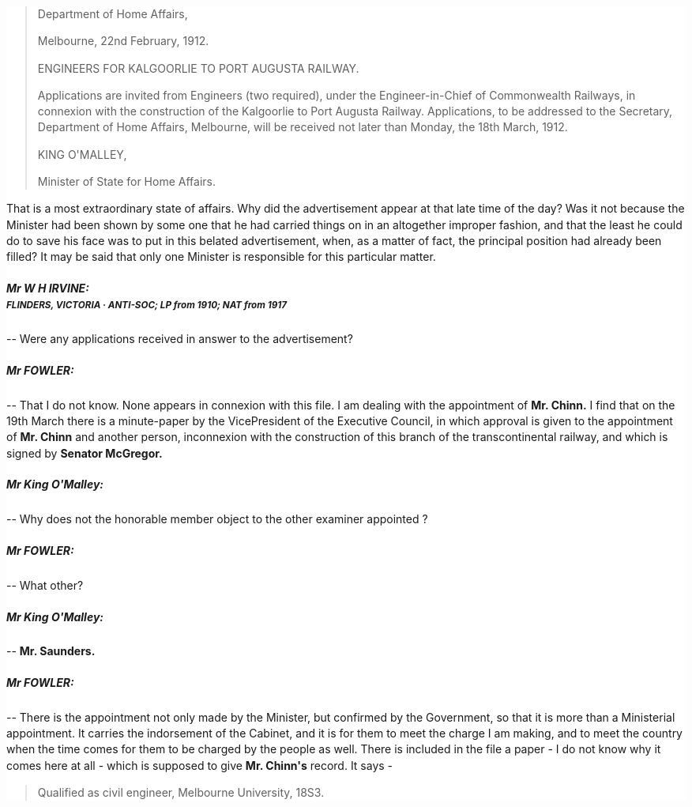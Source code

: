   >Department of Home Affairs, 
  >
  >Melbourne, 22nd February, 1912. 
  >
  >ENGINEERS FOR KALGOORLIE TO PORT AUGUSTA RAILWAY. 
  >
  >Applications are invited from Engineers (two required), under the Engineer-in-Chief of Commonwealth Railways, in connexion with the construction of the Kalgoorlie to Port Augusta Railway. Applications, to be addressed to the Secretary, Department of Home Affairs, Melbourne, will be received not later than Monday, the 18th March, 1912. 
  >
  >KING O'MALLEY, 
  >
  >Minister of State for Home Affairs. 

That is a most extraordinary state of affairs. Why did the advertisement appear at that late time of the day? Was it not because the Minister had been shown by some one that he had carried things on in an altogether improper fashion, and that the least he could do to save his face was to put in this belated advertisement, when, as a matter of fact, the principal position had already been filled? It may be said that only one Minister is responsible for this particular matter. 

##### Mr W H IRVINE:<br><small class="text-muted">FLINDERS, VICTORIA &middot; ANTI-SOC; LP from 1910; NAT from 1917</small>

--  Were any applications received in answer to the advertisement? 

##### Mr FOWLER:

-- That I do not know. None appears in connexion with this file. I am dealing with the appointment of  **Mr. Chinn.**  I find that on the 19th March there is a minute-paper by the VicePresident of the Executive Council, in which approval is given to the appointment of  **Mr. Chinn**  and another person, inconnexion  with the construction of this branch of the transcontinental railway, and which is signed by  **Senator McGregor.** 

##### Mr King O'Malley:

-- Why does not the honorable member object to the other examiner appointed ? 

##### Mr FOWLER:

-- What other? 

##### Mr King O'Malley:

--  **Mr. Saunders.** 

##### Mr FOWLER:

-- There is the appointment not only made by the Minister, but confirmed by the Government, so that it is more than a Ministerial appointment. It carries the indorsement of the Cabinet, and it is for them to meet the charge I am making, and to meet the country when the time comes for them to be charged by the people as well. There is included in the file a paper - I do not know why it comes here at all - which is supposed to give  **Mr. Chinn's**  record. It says - 

  >Qualified as civil engineer, Melbourne University, 18S3. 
